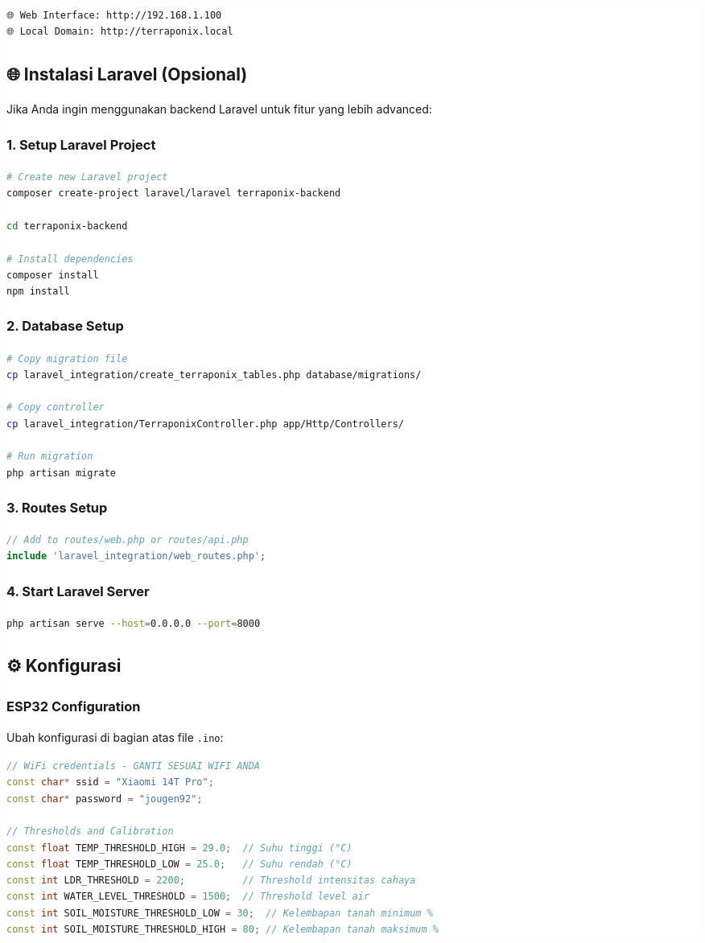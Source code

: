 ```bash
🌐 Web Interface: http://192.168.1.100
🌐 Local Domain: http://terraponix.local
```

## 🌐 Instalasi Laravel (Opsional)

Jika Anda ingin menggunakan backend Laravel untuk fitur yang lebih advanced:

### 1. Setup Laravel Project
```bash
# Create new Laravel project
composer create-project laravel/laravel terraponix-backend

cd terraponix-backend

# Install dependencies
composer install
npm install
```

### 2. Database Setup
```bash
# Copy migration file
cp laravel_integration/create_terraponix_tables.php database/migrations/

# Copy controller
cp laravel_integration/TerraponixController.php app/Http/Controllers/

# Run migration
php artisan migrate
```

### 3. Routes Setup
```php
// Add to routes/web.php or routes/api.php
include 'laravel_integration/web_routes.php';
```

### 4. Start Laravel Server
```bash
php artisan serve --host=0.0.0.0 --port=8000
```

## ⚙️ Konfigurasi

### ESP32 Configuration
Ubah konfigurasi di bagian atas file `.ino`:

```cpp
// WiFi credentials - GANTI SESUAI WIFI ANDA
const char* ssid = "Xiaomi 14T Pro";
const char* password = "jougen92";

// Thresholds and Calibration
const float TEMP_THRESHOLD_HIGH = 29.0;  // Suhu tinggi (°C)
const float TEMP_THRESHOLD_LOW = 25.0;   // Suhu rendah (°C)
const int LDR_THRESHOLD = 2200;          // Threshold intensitas cahaya
const int WATER_LEVEL_THRESHOLD = 1500;  // Threshold level air
const int SOIL_MOISTURE_THRESHOLD_LOW = 30;  // Kelembapan tanah minimum %
const int SOIL_MOISTURE_THRESHOLD_HIGH = 80; // Kelembapan tanah maksimum %
```
